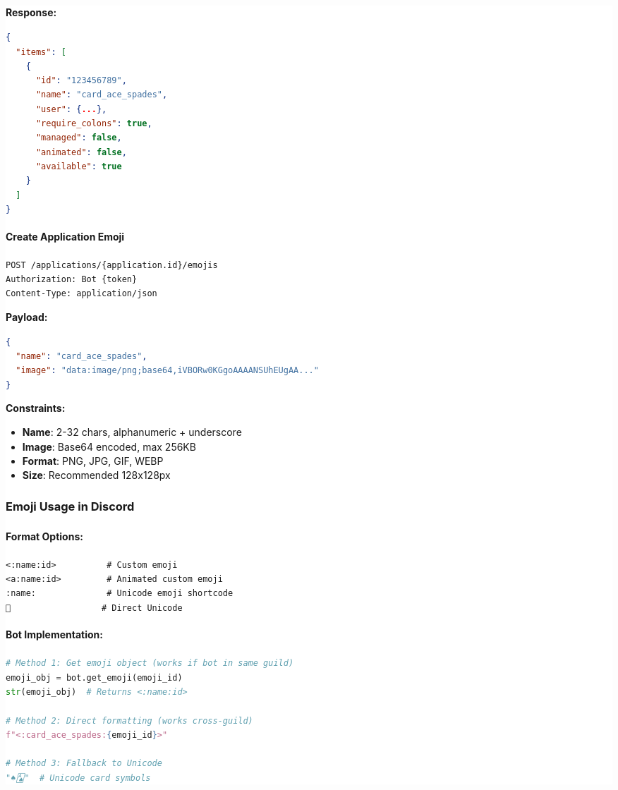 **Response:**
```json
{
  "items": [
    {
      "id": "123456789",
      "name": "card_ace_spades", 
      "user": {...},
      "require_colons": true,
      "managed": false,
      "animated": false,
      "available": true
    }
  ]
}
```

#### **Create Application Emoji**
```http
POST /applications/{application.id}/emojis
Authorization: Bot {token}
Content-Type: application/json
```

**Payload:**
```json
{
  "name": "card_ace_spades",
  "image": "data:image/png;base64,iVBORw0KGgoAAAANSUhEUgAA..."
}
```

**Constraints:**
- **Name**: 2-32 chars, alphanumeric + underscore
- **Image**: Base64 encoded, max 256KB
- **Format**: PNG, JPG, GIF, WEBP
- **Size**: Recommended 128x128px

### **Emoji Usage in Discord**

#### **Format Options:**
```
<:name:id>          # Custom emoji
<a:name:id>         # Animated custom emoji  
:name:              # Unicode emoji shortcode
🎰                  # Direct Unicode
```

#### **Bot Implementation:**
```python
# Method 1: Get emoji object (works if bot in same guild)
emoji_obj = bot.get_emoji(emoji_id)
str(emoji_obj)  # Returns <:name:id>

# Method 2: Direct formatting (works cross-guild)
f"<:card_ace_spades:{emoji_id}>"

# Method 3: Fallback to Unicode
"♠️🂡"  # Unicode card symbols
```
